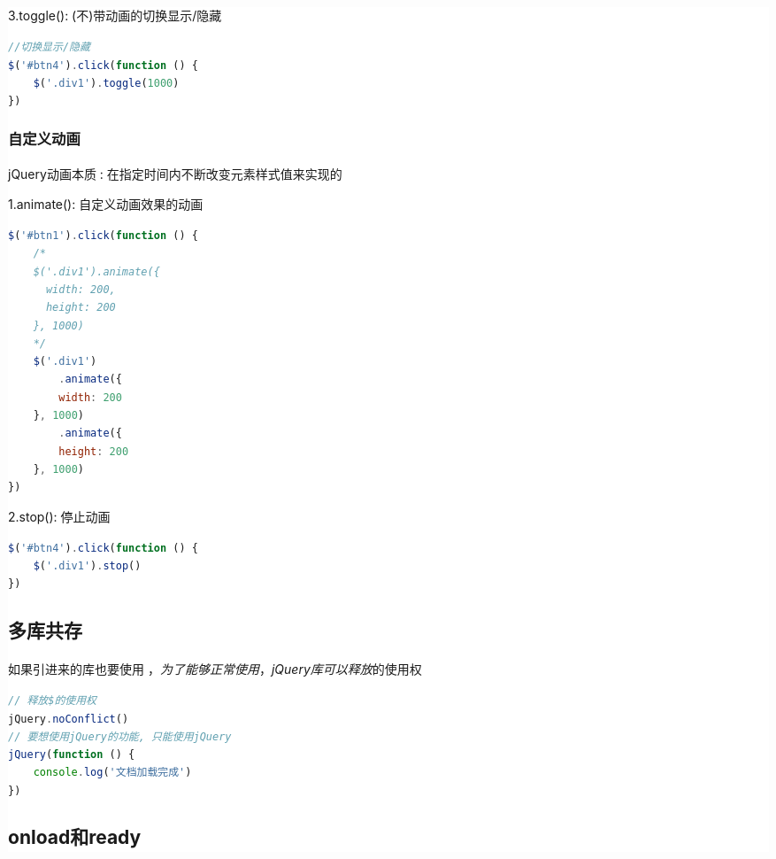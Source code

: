 3.toggle(): (不)带动画的切换显示/隐藏

```javascript
//切换显示/隐藏
$('#btn4').click(function () {
    $('.div1').toggle(1000)
})
```

### 自定义动画

jQuery动画本质 : 在指定时间内不断改变元素样式值来实现的

1.animate(): 自定义动画效果的动画

```javascript
$('#btn1').click(function () {
    /*
    $('.div1').animate({
      width: 200,
      height: 200
    }, 1000)
    */
    $('.div1')
        .animate({
        width: 200
    }, 1000)
        .animate({
        height: 200
    }, 1000)
})
```

2.stop(): 停止动画

```javascript
$('#btn4').click(function () {
	$('.div1').stop()
})
```

## 多库共存

如果引进来的库也要使用 $，为了能够正常使用，jQuery库可以释放$的使用权

```javascript
// 释放$的使用权
jQuery.noConflict()
// 要想使用jQuery的功能, 只能使用jQuery
jQuery(function () {
    console.log('文档加载完成')
})
```

## onload和ready
